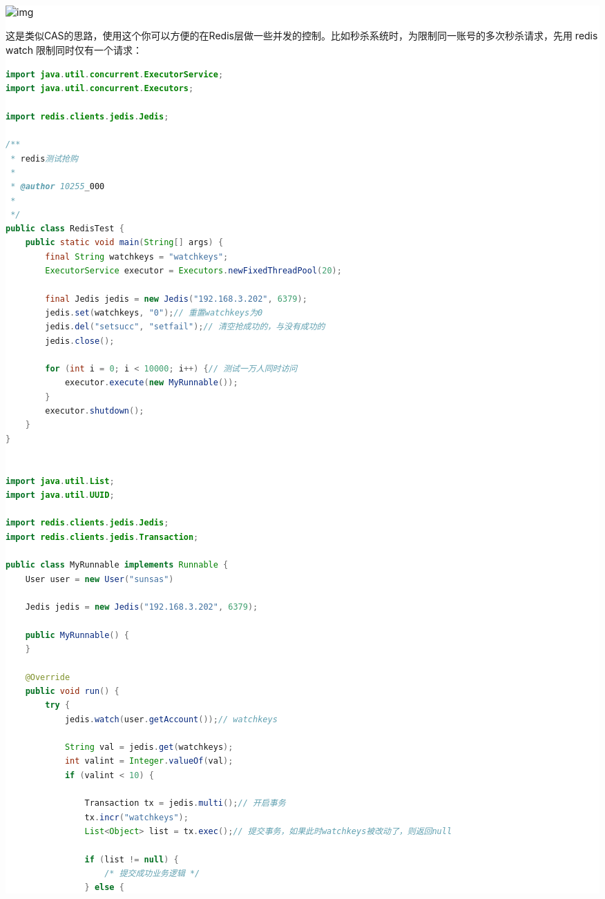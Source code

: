 ![img](https://sunsasdoc.oss-cn-hangzhou.aliyuncs.com/picgo20221659331-20190416211144923-1469436233.png)

这是类似CAS的思路，使用这个你可以方便的在Redis层做一些并发的控制。比如秒杀系统时，为限制同一账号的多次秒杀请求，先用 redis watch 限制同时仅有一个请求：

```java
import java.util.concurrent.ExecutorService;
import java.util.concurrent.Executors;

import redis.clients.jedis.Jedis;

/**
 * redis测试抢购
 * 
 * @author 10255_000
 * 
 */
public class RedisTest {
    public static void main(String[] args) {
        final String watchkeys = "watchkeys";
        ExecutorService executor = Executors.newFixedThreadPool(20);

        final Jedis jedis = new Jedis("192.168.3.202", 6379);
        jedis.set(watchkeys, "0");// 重置watchkeys为0
        jedis.del("setsucc", "setfail");// 清空抢成功的，与没有成功的
        jedis.close();

        for (int i = 0; i < 10000; i++) {// 测试一万人同时访问
            executor.execute(new MyRunnable());
        }
        executor.shutdown();
    }
}


import java.util.List;
import java.util.UUID;

import redis.clients.jedis.Jedis;
import redis.clients.jedis.Transaction;

public class MyRunnable implements Runnable {
	User user = new User("sunsas")
    
    Jedis jedis = new Jedis("192.168.3.202", 6379);

    public MyRunnable() {
    }

    @Override
    public void run() {
        try {
            jedis.watch(user.getAccount());// watchkeys

            String val = jedis.get(watchkeys);
            int valint = Integer.valueOf(val);
            if (valint < 10) {
                
                Transaction tx = jedis.multi();// 开启事务
                tx.incr("watchkeys");
                List<Object> list = tx.exec();// 提交事务，如果此时watchkeys被改动了，则返回null
                
                if (list != null) {
                    /* 提交成功业务逻辑 */
                } else {
```